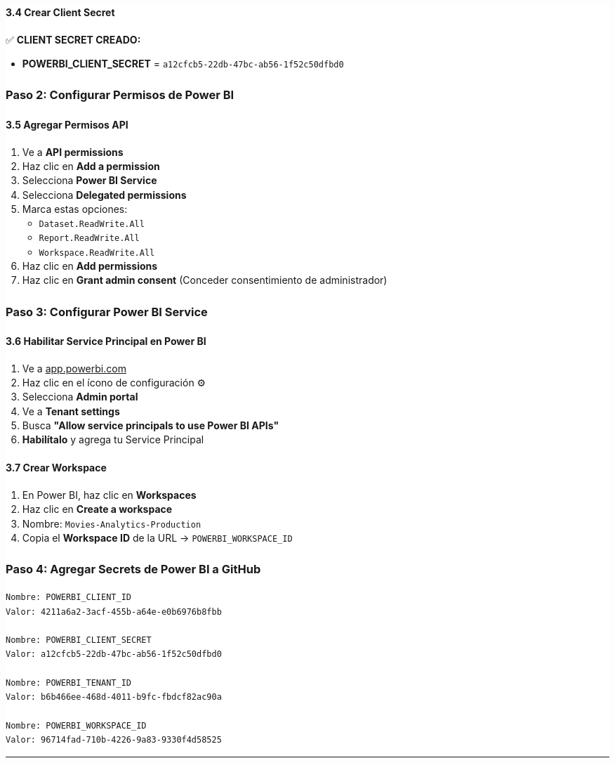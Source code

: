 #### 3.4 Crear Client Secret
✅ **CLIENT SECRET CREADO:**
- **POWERBI_CLIENT_SECRET** = `a12cfcb5-22db-47bc-ab56-1f52c50dfbd0`

### Paso 2: Configurar Permisos de Power BI

#### 3.5 Agregar Permisos API
1. Ve a **API permissions**
2. Haz clic en **Add a permission**
3. Selecciona **Power BI Service**
4. Selecciona **Delegated permissions**
5. Marca estas opciones:
   - `Dataset.ReadWrite.All`
   - `Report.ReadWrite.All`
   - `Workspace.ReadWrite.All`
6. Haz clic en **Add permissions**
7. Haz clic en **Grant admin consent** (Conceder consentimiento de administrador)

### Paso 3: Configurar Power BI Service

#### 3.6 Habilitar Service Principal en Power BI
1. Ve a [app.powerbi.com](https://app.powerbi.com)
2. Haz clic en el ícono de configuración ⚙️
3. Selecciona **Admin portal**
4. Ve a **Tenant settings**
5. Busca **"Allow service principals to use Power BI APIs"**
6. **Habilítalo** y agrega tu Service Principal

#### 3.7 Crear Workspace
1. En Power BI, haz clic en **Workspaces**
2. Haz clic en **Create a workspace**
3. Nombre: `Movies-Analytics-Production`
4. Copia el **Workspace ID** de la URL → `POWERBI_WORKSPACE_ID`

### Paso 4: Agregar Secrets de Power BI a GitHub
```
Nombre: POWERBI_CLIENT_ID
Valor: 4211a6a2-3acf-455b-a64e-e0b6976b8fbb

Nombre: POWERBI_CLIENT_SECRET
Valor: a12cfcb5-22db-47bc-ab56-1f52c50dfbd0

Nombre: POWERBI_TENANT_ID
Valor: b6b466ee-468d-4011-b9fc-fbdcf82ac90a

Nombre: POWERBI_WORKSPACE_ID
Valor: 96714fad-710b-4226-9a83-9330f4d58525
```

---
